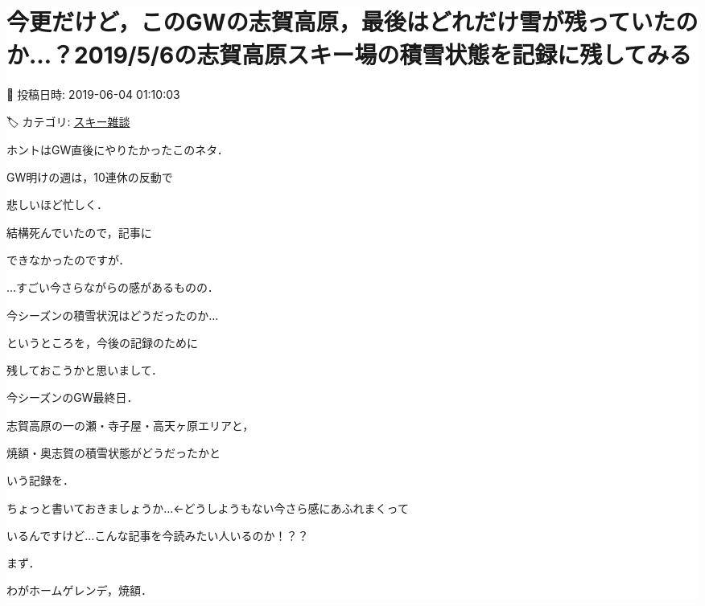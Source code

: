 # 今更だけど，このGWの志賀高原，最後はどれだけ雪が残っていたのか…？2019/5/6の志賀高原スキー場の積雪状態を記録に残してみる

📅 投稿日時: 2019-06-04 01:10:03

🏷️ カテゴリ: [スキー雑談](c1f9d2cb7478308da16419928ea3945e9.md)

ホントはGW直後にやりたかったこのネタ．


GW明けの週は，10連休の反動で


悲しいほど忙しく．


結構死んでいたので，記事に


できなかったのですが．





…すごい今さらながらの感があるものの．


今シーズンの積雪状況はどうだったのか…


というところを，今後の記録のために


残しておこうかと思いまして．





今シーズンのGW最終日．


志賀高原の一の瀬・寺子屋・高天ヶ原エリアと，


焼額・奥志賀の積雪状態がどうだったかと


いう記録を．


ちょっと書いておきましょうか…←どうしようもない今さら感にあふれまくって


いるんですけど…こんな記事を今読みたい人いるのか！？？








まず．


わがホームゲレンデ，焼額．



